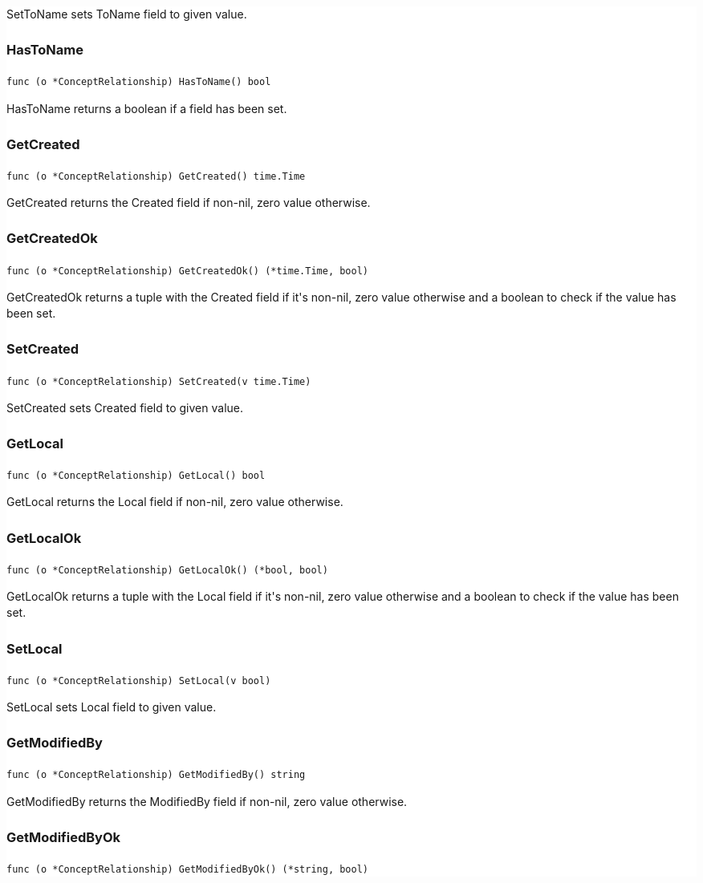 SetToName sets ToName field to given value.

### HasToName

`func (o *ConceptRelationship) HasToName() bool`

HasToName returns a boolean if a field has been set.

### GetCreated

`func (o *ConceptRelationship) GetCreated() time.Time`

GetCreated returns the Created field if non-nil, zero value otherwise.

### GetCreatedOk

`func (o *ConceptRelationship) GetCreatedOk() (*time.Time, bool)`

GetCreatedOk returns a tuple with the Created field if it's non-nil, zero value otherwise
and a boolean to check if the value has been set.

### SetCreated

`func (o *ConceptRelationship) SetCreated(v time.Time)`

SetCreated sets Created field to given value.


### GetLocal

`func (o *ConceptRelationship) GetLocal() bool`

GetLocal returns the Local field if non-nil, zero value otherwise.

### GetLocalOk

`func (o *ConceptRelationship) GetLocalOk() (*bool, bool)`

GetLocalOk returns a tuple with the Local field if it's non-nil, zero value otherwise
and a boolean to check if the value has been set.

### SetLocal

`func (o *ConceptRelationship) SetLocal(v bool)`

SetLocal sets Local field to given value.


### GetModifiedBy

`func (o *ConceptRelationship) GetModifiedBy() string`

GetModifiedBy returns the ModifiedBy field if non-nil, zero value otherwise.

### GetModifiedByOk

`func (o *ConceptRelationship) GetModifiedByOk() (*string, bool)`
